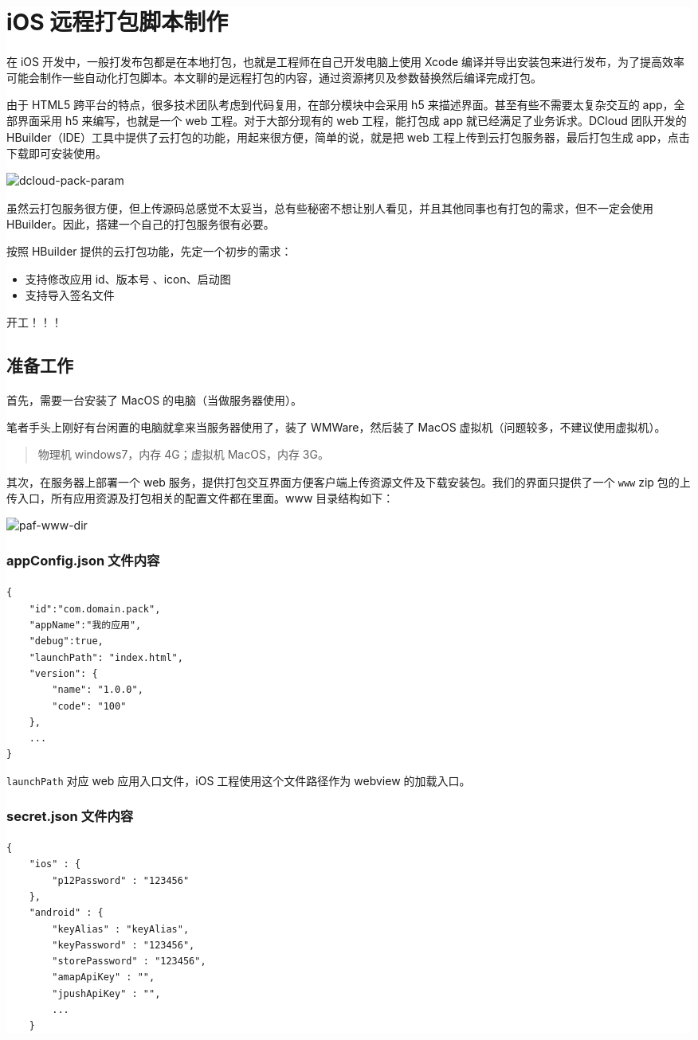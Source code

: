 # iOS 远程打包脚本制作


在 iOS 开发中，一般打发布包都是在本地打包，也就是工程师在自己开发电脑上使用 Xcode 编译并导出安装包来进行发布，为了提高效率可能会制作一些自动化打包脚本。本文聊的是远程打包的内容，通过资源拷贝及参数替换然后编译完成打包。

由于 HTML5 跨平台的特点，很多技术团队考虑到代码复用，在部分模块中会采用 h5 来描述界面。甚至有些不需要太复杂交互的 app，全部界面采用 h5 来编写，也就是一个 web 工程。对于大部分现有的 web 工程，能打包成 app 就已经满足了业务诉求。DCloud 团队开发的 HBuilder（IDE）工具中提供了云打包的功能，用起来很方便，简单的说，就是把 web 工程上传到云打包服务器，最后打包生成 app，点击下载即可安装使用。

![dcloud-pack-param](https://res.cloudinary.com/dtbpgyfsc/image/upload/v1625297147/web/dcloud-pack-param_atnmdu.png)

虽然云打包服务很方便，但上传源码总感觉不太妥当，总有些秘密不想让别人看见，并且其他同事也有打包的需求，但不一定会使用 HBuilder。因此，搭建一个自己的打包服务很有必要。

按照 HBuilder 提供的云打包功能，先定一个初步的需求：

* 支持修改应用 id、版本号 、icon、启动图
* 支持导入签名文件

开工！！！

## 准备工作

首先，需要一台安装了 MacOS 的电脑（当做服务器使用）。

笔者手头上刚好有台闲置的电脑就拿来当服务器使用了，装了 WMWare，然后装了 MacOS 虚拟机（问题较多，不建议使用虚拟机）。

> 物理机 windows7，内存 4G；虚拟机 MacOS，内存 3G。

其次，在服务器上部署一个 web 服务，提供打包交互界面方便客户端上传资源文件及下载安装包。我们的界面只提供了一个 `www` zip 包的上传入口，所有应用资源及打包相关的配置文件都在里面。www 目录结构如下：

![paf-www-dir](https://res.cloudinary.com/dtbpgyfsc/image/upload/v1625297146/web/paf-www-dir_aabjio.png)

### appConfig.json 文件内容

```
{
	"id":"com.domain.pack",
	"appName":"我的应用",
	"debug":true,
	"launchPath": "index.html",
	"version": {
		"name": "1.0.0",
		"code": "100"
	},
	...
}
```

`launchPath` 对应 web 应用入口文件，iOS 工程使用这个文件路径作为 webview 的加载入口。

### secret.json 文件内容

```
{
	"ios" : {
		"p12Password" : "123456"
	},
	"android" : {
		"keyAlias" : "keyAlias",
		"keyPassword" : "123456",
		"storePassword" : "123456",
		"amapApiKey" : "",
		"jpushApiKey" : "",
		...
	}
```